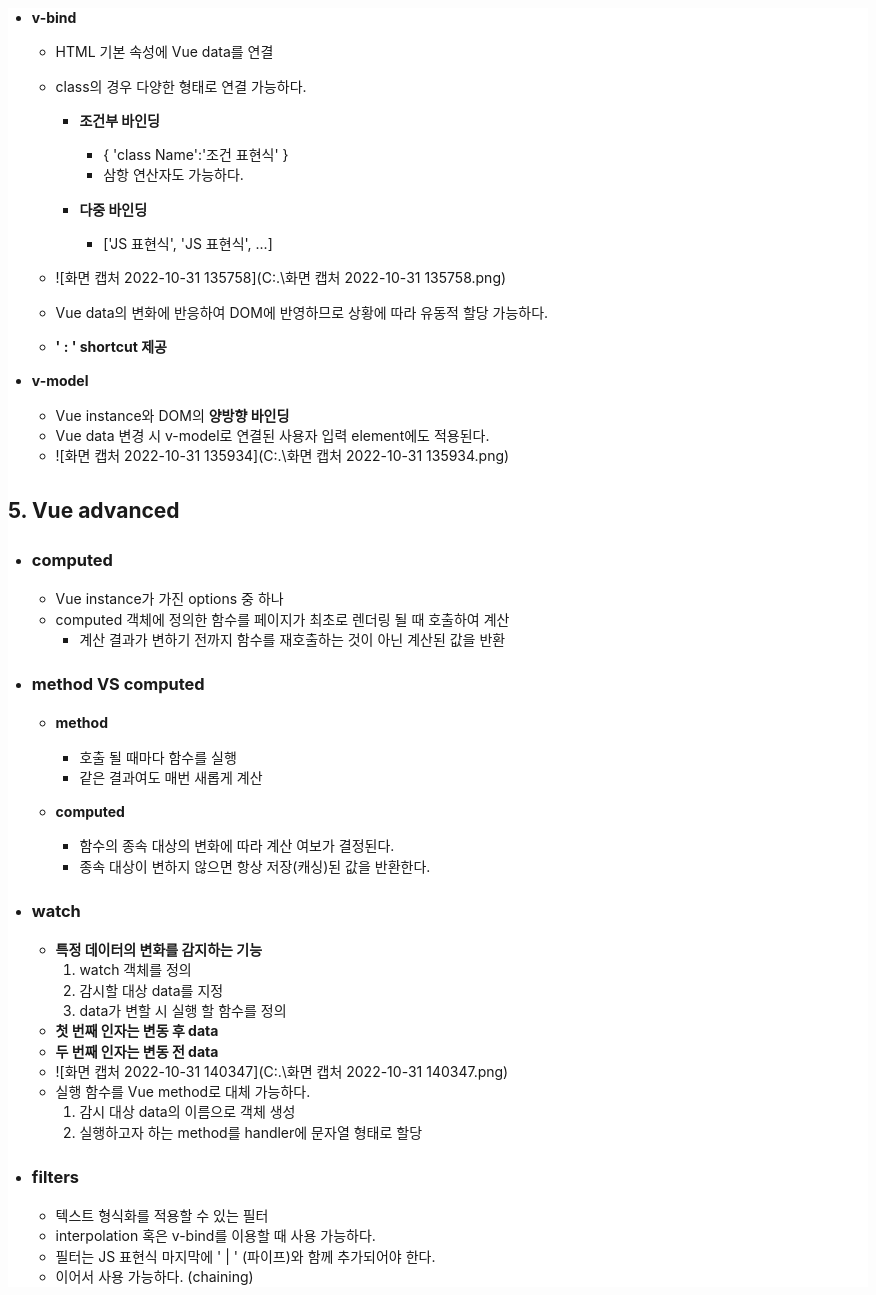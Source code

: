   

  - **v-bind**

    - HTML 기본 속성에 Vue data를 연결

    - class의 경우 다양한 형태로 연결 가능하다.

      - **조건부 바인딩**
        - { 'class Name':'조건 표현식' }
        - 삼항 연산자도 가능하다.

      

      - **다중 바인딩**
        - ['JS 표현식', 'JS 표현식', ...]

    - ![화면 캡처 2022-10-31 135758](C:.\화면 캡처 2022-10-31 135758.png)

    - Vue data의 변화에 반응하여 DOM에 반영하므로 상황에 따라 유동적 할당 가능하다.

    - **' : ' shortcut 제공**

  

  - **v-model**
    - Vue instance와 DOM의 **양방향 바인딩**
    - Vue data 변경 시 v-model로 연결된 사용자 입력 element에도 적용된다.
    - ![화면 캡처 2022-10-31 135934](C:.\화면 캡처 2022-10-31 135934.png)



## 5. Vue advanced

- ### computed

  - Vue instance가 가진 options 중 하나
  - computed 객체에 정의한 함수를 페이지가 최초로 렌더링 될 때 호출하여 계산
    - 계산 결과가 변하기 전까지 함수를 재호출하는 것이 아닌 계산된 값을 반환



- ### method VS computed

  - **method**
    - 호출 될 때마다 함수를 실행
    - 같은 결과여도 매번 새롭게 계산

  

  - **computed**
    - 함수의 종속 대상의 변화에 따라 계산 여보가 결정된다.
    - 종속 대상이 변하지 않으면 항상 저장(캐싱)된 값을 반환한다.



- ### watch

  - **특정 데이터의 변화를 감지하는 기능**
    1. watch 객체를 정의
    2. 감시할 대상 data를 지정
    3. data가 변할 시 실행 할 함수를 정의
  - **첫 번째 인자는 변동 후 data**
  - **두 번째 인자는 변동 전 data**
  - ![화면 캡처 2022-10-31 140347](C:.\화면 캡처 2022-10-31 140347.png)
  - 실행 함수를 Vue method로 대체 가능하다.
    1. 감시 대상 data의 이름으로 객체 생성
    2. 실행하고자 하는 method를 handler에 문자열 형태로 할당



- ### filters

  - 텍스트 형식화를 적용할 수 있는 필터
  - interpolation 혹은 v-bind를 이용할 때 사용 가능하다.
  - 필터는 JS 표현식 마지막에 ' | ' (파이프)와 함께 추가되어야 한다.
  - 이어서 사용 가능하다. (chaining)